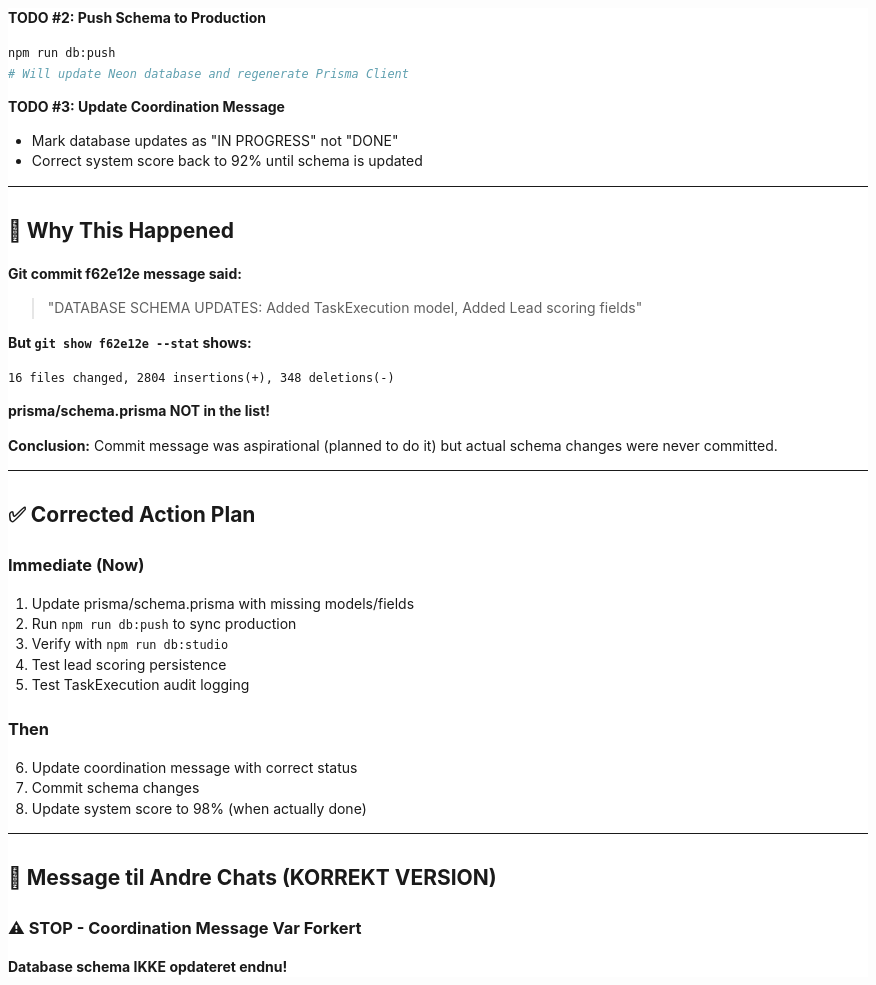 ```prisma
```

**TODO #2: Push Schema to Production**
```bash
npm run db:push
# Will update Neon database and regenerate Prisma Client
```

**TODO #3: Update Coordination Message**
- Mark database updates as "IN PROGRESS" not "DONE"
- Correct system score back to 92% until schema is updated

---

## 🤔 Why This Happened

**Git commit f62e12e message said:**
> "DATABASE SCHEMA UPDATES: Added TaskExecution model, Added Lead scoring fields"

**But `git show f62e12e --stat` shows:**
```
16 files changed, 2804 insertions(+), 348 deletions(-)
```

**prisma/schema.prisma NOT in the list!**

**Conclusion:** Commit message was aspirational (planned to do it) but actual schema changes were never committed.

---

## ✅ Corrected Action Plan

### Immediate (Now)
1. Update prisma/schema.prisma with missing models/fields
2. Run `npm run db:push` to sync production
3. Verify with `npm run db:studio`
4. Test lead scoring persistence
5. Test TaskExecution audit logging

### Then
6. Update coordination message with correct status
7. Commit schema changes
8. Update system score to 98% (when actually done)

---

## 📢 Message til Andre Chats (KORREKT VERSION)

### ⚠️ STOP - Coordination Message Var Forkert

**Database schema IKKE opdateret endnu!**
